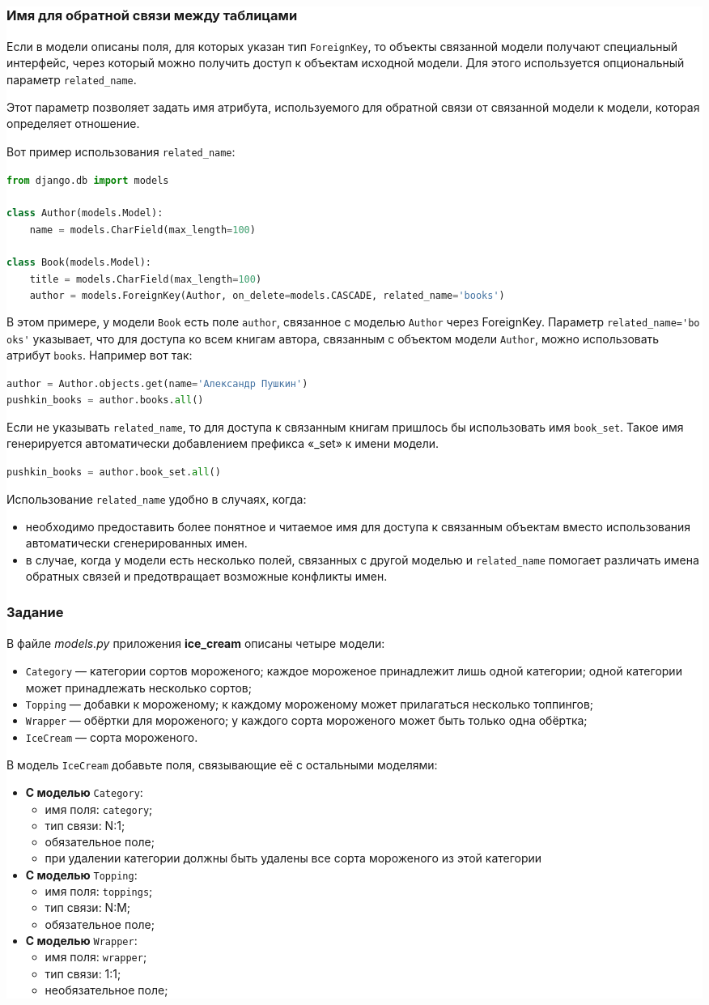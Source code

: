 ### Имя для обратной связи между таблицами

Если в модели описаны поля, для которых указан тип `ForeignKey`, то объекты связанной модели получают специальный интерфейс, через который можно получить доступ к объектам исходной модели. Для этого используется опциональный параметр `related_name`.

Этот параметр позволяет задать имя атрибута, используемого для обратной связи от связанной модели к модели, которая определяет отношение.

Вот пример использования `related_name`:

```python
from django.db import models

class Author(models.Model):
    name = models.CharField(max_length=100)

class Book(models.Model):
    title = models.CharField(max_length=100)
    author = models.ForeignKey(Author, on_delete=models.CASCADE, related_name='books') 
```

В этом примере, у модели `Book` есть поле `author`, связанное с моделью `Author` через ForeignKey. Параметр `related_name='books'` указывает, что для доступа ко всем книгам автора, связанным с объектом модели `Author`, можно использовать атрибут `books`. Например вот так:

```python
author = Author.objects.get(name='Александр Пушкин')
pushkin_books = author.books.all() 
```

Если не указывать `related_name`, то для доступа к связанным книгам пришлось бы использовать имя `book_set`. Такое имя генерируется автоматически добавлением префикса «_set» к имени модели.

```python
pushkin_books = author.book_set.all() 
```

Использование `related_name` удобно в случаях, когда:

- необходимо предоставить более понятное и читаемое имя для доступа к связанным объектам вместо использования автоматически сгенерированных имен.
- в случае, когда у модели есть несколько полей, связанных с другой моделью и `related_name` помогает различать имена обратных связей и предотвращает возможные конфликты имен.


### Задание
В файле _models.py_ приложения **ice_cream** описаны четыре модели:

- `Category` — категории сортов мороженого; каждое мороженое принадлежит лишь одной категории; одной категории может принадлежать несколько сортов;
- `Topping` — добавки к мороженому; к каждому мороженому может прилагаться несколько топпингов;
- `Wrapper` — обёртки для мороженого; у каждого сорта мороженого может быть только одна обёртка;
- `IceCream` — сорта мороженого.

В модель `IceCream` добавьте поля, связывающие её с остальными моделями:

- **С моделью** `Category`:
    - имя поля: `category`;
    - тип связи: N:1;
    - обязательное поле;
    - при удалении категории должны быть удалены все сорта мороженого из этой категории
- **С моделью** `Topping`:
    - имя поля: `toppings`;
    - тип связи: N:M;
    - обязательное поле;
- **С моделью** `Wrapper`:
    - имя поля: `wrapper`;
    - тип связи: 1:1;
    - необязательное поле;